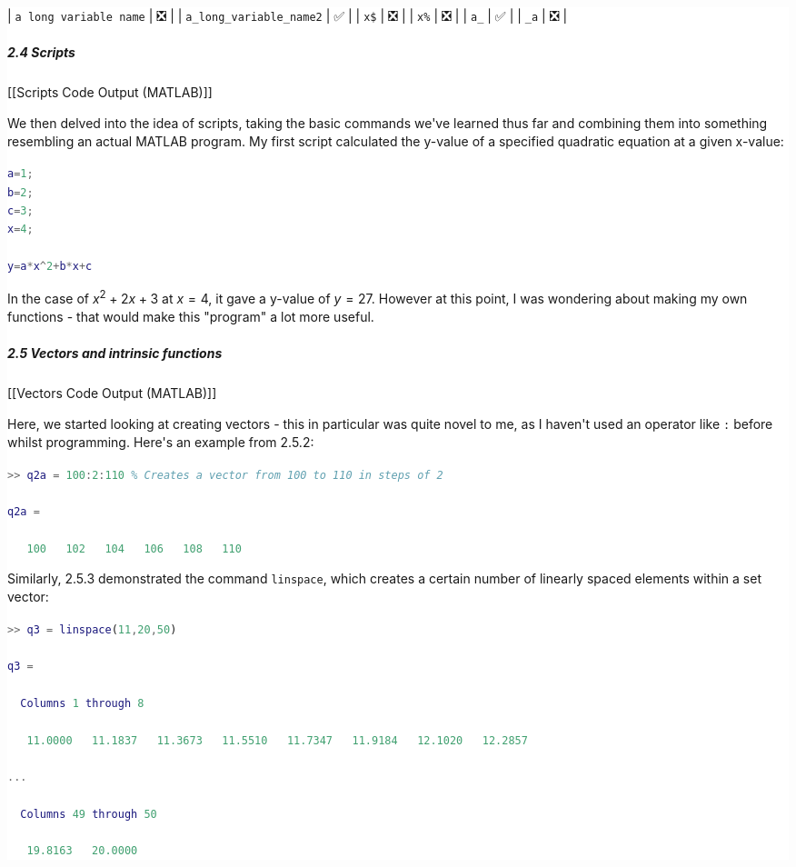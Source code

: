 | `a long variable name`  | ❎       |
| `a_long_variable_name2` | ✅       |
| `x$`                    | ❎       |
| `x%`                    | ❎       |
| `a_`                    | ✅       |
| `_a`                    | ❎         |

##### 2.4 Scripts
[[Scripts Code Output (MATLAB)]]

We then delved into the idea of scripts, taking the basic commands we've learned thus far and combining them into something resembling an actual MATLAB program. My first script calculated the y-value of a specified quadratic equation at a given x-value:

```MATLAB
a=1;
b=2;
c=3;
x=4;

y=a*x^2+b*x+c
```

In the case of $x^2+2x+3$ at $x=4$, it gave a y-value of $y=27$. However at this point, I was wondering about making my own functions - that would make this "program" a lot more useful.

##### 2.5 Vectors and intrinsic functions
[[Vectors Code Output (MATLAB)]]

Here, we started looking at creating vectors - this in particular was quite novel to me, as I haven't used an operator like `:` before whilst programming. Here's an example from 2.5.2:

```MATLAB
>> q2a = 100:2:110 % Creates a vector from 100 to 110 in steps of 2

q2a =

   100   102   104   106   108   110
```

Similarly, 2.5.3 demonstrated the command `linspace`, which creates a certain number of linearly spaced elements within a set vector:

```MATLAB
>> q3 = linspace(11,20,50)

q3 =

  Columns 1 through 8

   11.0000   11.1837   11.3673   11.5510   11.7347   11.9184   12.1020   12.2857

...

  Columns 49 through 50

   19.8163   20.0000
```
